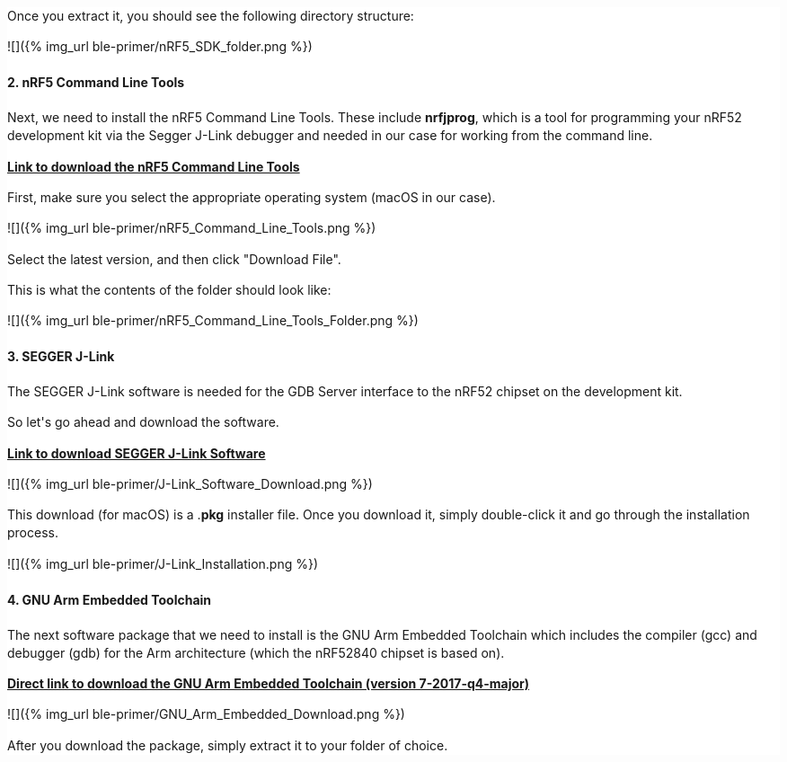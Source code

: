 Once you extract it, you should see the following directory structure:

![]({% img_url ble-primer/nRF5_SDK_folder.png %})

#### 2. nRF5 Command Line Tools

Next, we need to install the nRF5 Command Line Tools. These include
**nrfjprog**, which is a tool for programming your nRF52 development kit via the
Segger J-Link debugger and needed in our case for working from the command line.

**[Link to download the nRF5 Command Line Tools](https://www.nordicsemi.com/Software-and-Tools/Development-Tools/nRF-Command-Line-Tools/Download#infotabs)**

First, make sure you select the appropriate operating system (macOS in our
case).

![]({% img_url ble-primer/nRF5_Command_Line_Tools.png %}) <br/>

Select the latest version, and then click "Download File".

This is what the contents of the folder should look like:

![]({% img_url ble-primer/nRF5_Command_Line_Tools_Folder.png %})

#### 3. SEGGER J-Link

The SEGGER J-Link software is needed for the GDB Server interface to the nRF52
chipset on the development kit.

So let's go ahead and download the software.

[**Link to download SEGGER J-Link Software**](https://www.segger.com/downloads/jlink/#J-LinkSoftwareAndDocumentationPack)

![]({% img_url ble-primer/J-Link_Software_Download.png %}) <br/>

This download (for macOS) is a .**pkg** installer file. Once you download it,
simply double-click it and go through the installation process.

![]({% img_url ble-primer/J-Link_Installation.png %})

#### 4. GNU Arm Embedded Toolchain

The next software package that we need to install is the GNU Arm Embedded
Toolchain which includes the compiler (gcc) and debugger (gdb) for the Arm
architecture (which the nRF52840 chipset is based on).

**[Direct link to download the GNU Arm Embedded Toolchain (version 7-2017-q4-major)](https://developer.arm.com/-/media/Files/downloads/gnu-rm/7-2017q4/gcc-arm-none-eabi-7-2017-q4-major-mac.tar.bz2?revision=7f453378-b2c3-4c0d-8eab-e7d5db8ea32e?product=GNU%20Arm%20Embedded%20Toolchain,64-bit,,Mac%20OS%20X,7-2017-q4-major)**

![]({% img_url ble-primer/GNU_Arm_Embedded_Download.png %}) <br/>

After you download the package, simply extract it to your folder of choice.
